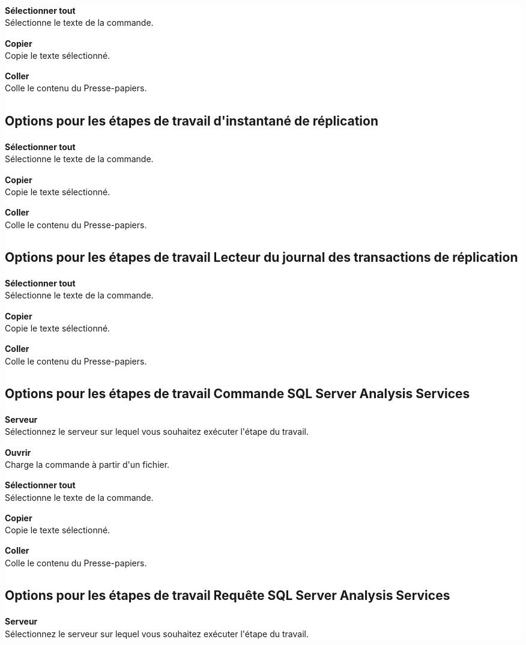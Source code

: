  **Sélectionner tout**  
 Sélectionne le texte de la commande.  
  
 **Copier**  
 Copie le texte sélectionné.  
  
 **Coller**  
 Colle le contenu du Presse-papiers.  
  
## <a name="options-for-replication-snapshot-job-steps"></a>Options pour les étapes de travail d'instantané de réplication  
 **Sélectionner tout**  
 Sélectionne le texte de la commande.  
  
 **Copier**  
 Copie le texte sélectionné.  
  
 **Coller**  
 Colle le contenu du Presse-papiers.  
  
## <a name="options-for-replication-transaction-log-reader-job-steps"></a>Options pour les étapes de travail Lecteur du journal des transactions de réplication  
 **Sélectionner tout**  
 Sélectionne le texte de la commande.  
  
 **Copier**  
 Copie le texte sélectionné.  
  
 **Coller**  
 Colle le contenu du Presse-papiers.  
  
## <a name="options-for-sql-server-analysis-services-command-job-steps"></a>Options pour les étapes de travail Commande SQL Server Analysis Services  
 **Serveur**  
 Sélectionnez le serveur sur lequel vous souhaitez exécuter l'étape du travail.  
  
 **Ouvrir**  
 Charge la commande à partir d'un fichier.  
  
 **Sélectionner tout**  
 Sélectionne le texte de la commande.  
  
 **Copier**  
 Copie le texte sélectionné.  
  
 **Coller**  
 Colle le contenu du Presse-papiers.  
  
## <a name="options-for-sql-server-analysis-services-query-job-steps"></a>Options pour les étapes de travail Requête SQL Server Analysis Services  
 **Serveur**  
 Sélectionnez le serveur sur lequel vous souhaitez exécuter l'étape du travail.  
  